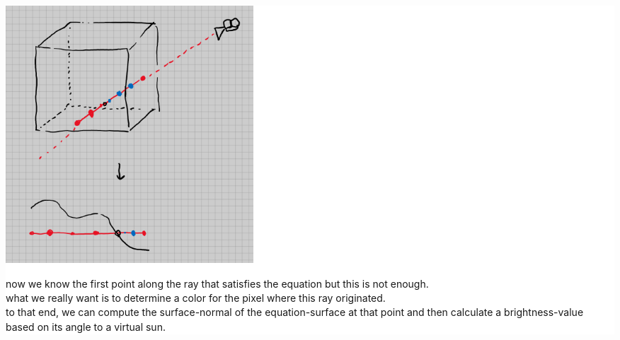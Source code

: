 <img src="./demo-data/raycast-illustration.png" style="width: 350px;" />

now we know the first point along the ray that satisfies the equation but this is not enough.  
what we really want is to determine a color for the pixel where this ray originated.  
to that end, we can compute the surface-normal of the equation-surface at that point and then calculate a brightness-value based on its angle to a virtual sun.  
